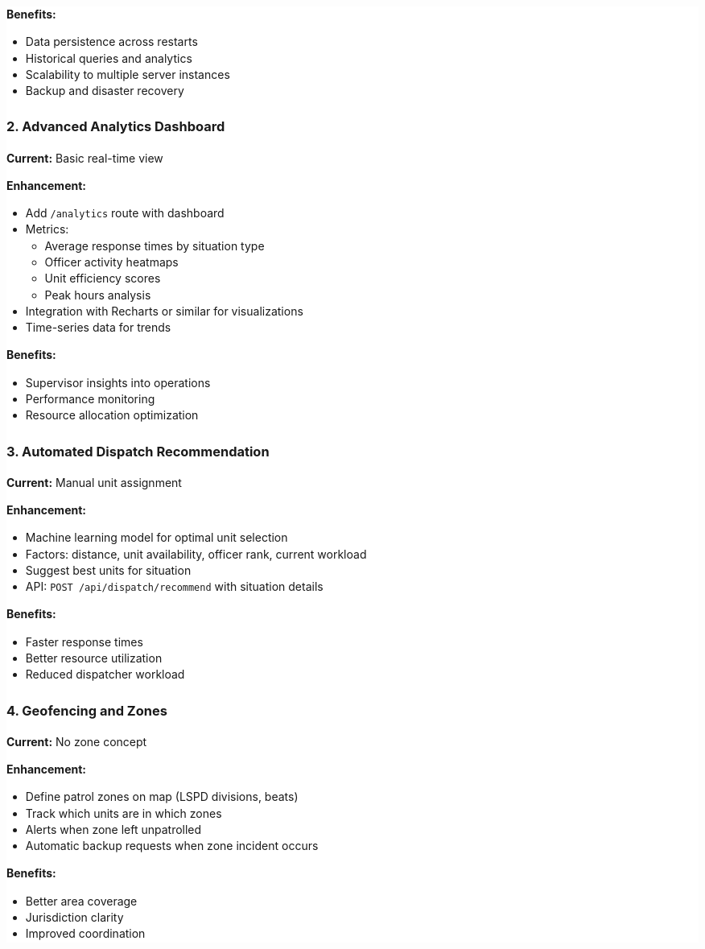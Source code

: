 **Benefits:**
- Data persistence across restarts
- Historical queries and analytics
- Scalability to multiple server instances
- Backup and disaster recovery

### **2. Advanced Analytics Dashboard**

**Current:** Basic real-time view

**Enhancement:**
- Add `/analytics` route with dashboard
- Metrics:
  - Average response times by situation type
  - Officer activity heatmaps
  - Unit efficiency scores
  - Peak hours analysis
- Integration with Recharts or similar for visualizations
- Time-series data for trends

**Benefits:**
- Supervisor insights into operations
- Performance monitoring
- Resource allocation optimization

### **3. Automated Dispatch Recommendation**

**Current:** Manual unit assignment

**Enhancement:**
- Machine learning model for optimal unit selection
- Factors: distance, unit availability, officer rank, current workload
- Suggest best units for situation
- API: `POST /api/dispatch/recommend` with situation details

**Benefits:**
- Faster response times
- Better resource utilization
- Reduced dispatcher workload

### **4. Geofencing and Zones**

**Current:** No zone concept

**Enhancement:**
- Define patrol zones on map (LSPD divisions, beats)
- Track which units are in which zones
- Alerts when zone left unpatrolled
- Automatic backup requests when zone incident occurs

**Benefits:**
- Better area coverage
- Jurisdiction clarity
- Improved coordination

